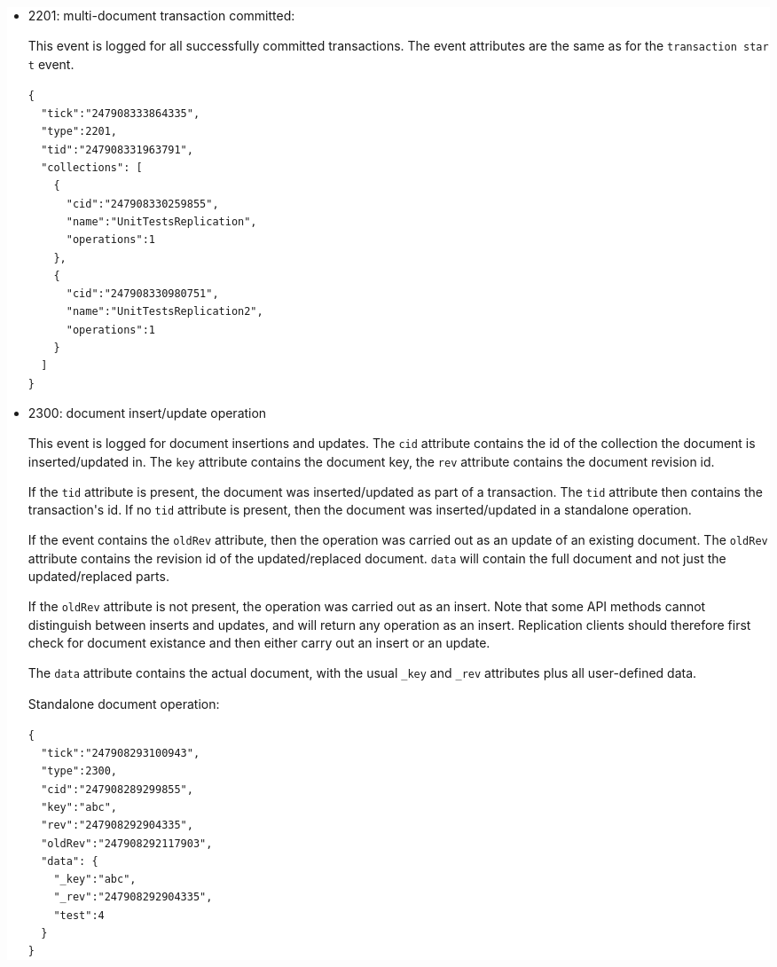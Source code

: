 - 2201: multi-document transaction committed:
  
  This event is logged for all successfully committed transactions. The event
  attributes are the same as for the `transaction start` event.

      {
        "tick":"247908333864335",
        "type":2201,
        "tid":"247908331963791",
        "collections": [
          {
            "cid":"247908330259855",
            "name":"UnitTestsReplication",
            "operations":1
          },
          {
            "cid":"247908330980751",
            "name":"UnitTestsReplication2",
            "operations":1
          }
        ]
      }

- 2300: document insert/update operation

  This event is logged for document insertions and updates. The `cid` attribute
  contains the id of the collection the document is inserted/updated in. The `key`
  attribute contains the document key, the `rev` attribute contains the document
  revision id. 

  If the `tid` attribute is present, the document was inserted/updated as part of
  a transaction. The `tid` attribute then contains the transaction's id. If no `tid`
  attribute is present, then the document was inserted/updated in a standalone
  operation.
  
  If the event contains the `oldRev` attribute, then the operation was carried out
  as an update of an existing document. The `oldRev` attribute contains the 
  revision id of the updated/replaced document. `data` will contain the full
  document and not just the updated/replaced parts.
  
  If the `oldRev` attribute is not present, the operation was carried out as an insert.
  Note that some API methods cannot distinguish between inserts and updates, and 
  will return any operation as an insert. Replication clients should therefore first
  check for document existance and then either carry out an insert or an update.

  The `data` attribute contains the actual document, with the usual `_key` and 
  `_rev` attributes plus all user-defined data.

  Standalone document operation:

      {
        "tick":"247908293100943",
        "type":2300,
        "cid":"247908289299855",
        "key":"abc",
        "rev":"247908292904335",
        "oldRev":"247908292117903",
        "data": {
          "_key":"abc",
          "_rev":"247908292904335",
          "test":4
        }
      }
